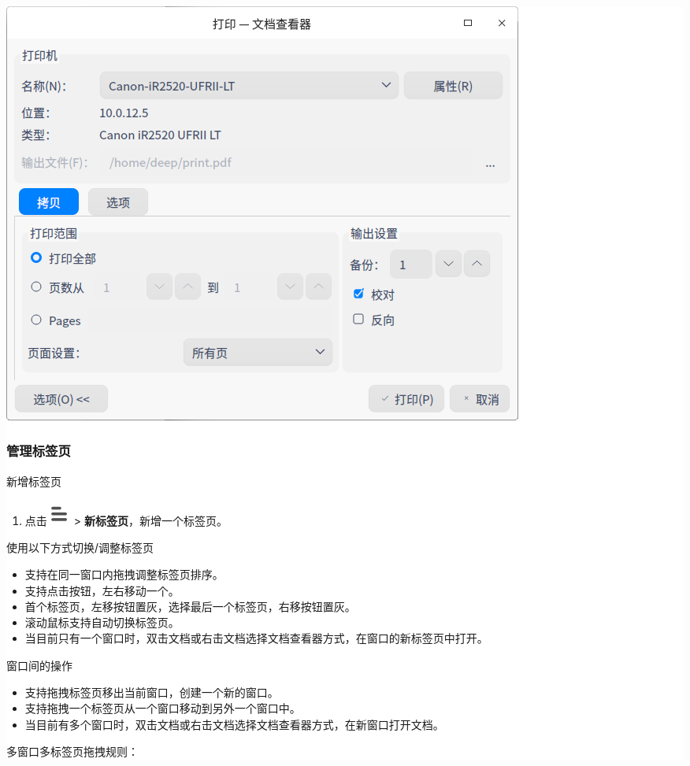 ![printer](jpg/printer-doc.png)

### 管理标签页

新增标签页

1. 点击![icon_menu](icon/icon_menu.svg) > **新标签页**，新增一个标签页。

使用以下方式切换/调整标签页

- 支持在同一窗口内拖拽调整标签页排序。
- 支持点击按钮，左右移动一个。
- 首个标签页，左移按钮置灰，选择最后一个标签页，右移按钮置灰。
- 滚动鼠标支持自动切换标签页。 
- 当目前只有一个窗口时，双击文档或右击文档选择文档查看器方式，在窗口的新标签页中打开。


窗口间的操作

- 支持拖拽标签页移出当前窗口，创建一个新的窗口。
- 支持拖拽一个标签页从一个窗口移动到另外一个窗口中。
- 当目前有多个窗口时，双击文档或右击文档选择文档查看器方式，在新窗口打开文档。


多窗口多标签页拖拽规则：
